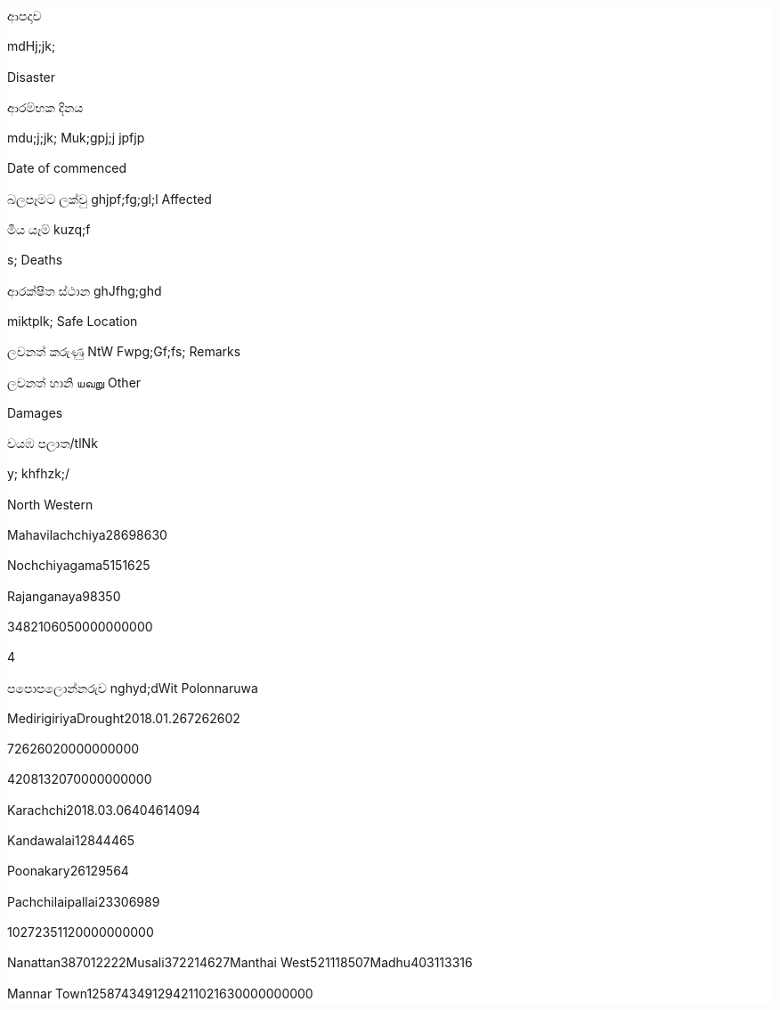 ආපදාව

mdHj;jk;

Disaster

ආරම්භක දිනය

mdu;j;jk; Muk;gpj;j jpfjp

Date of commenced

බලපෑමට ලක්වු ghjpf;fg;gl;l Affected

මිය යෑම් kuzq;f

s; Deaths

ආරක්ෂිත ස්ථාන ghJfhg;ghd

miktplk; Safe Location

ලවනත් කරුණු NtW Fwpg;Gf;fs; Remarks

ලවනත් හානි யவ​று Other

Damages

වයඹ පලාත/tlNk

y; khfhzk;/

North Western

Mahavilachchiya28698630

Nochchiyagama5151625

Rajanganaya98350

3482106050000000000

4

පපොපලොන්නරුව nghyd;dWit Polonnaruwa

MedirigiriyaDrought2018.01.267262602

72626020000000000

4208132070000000000

Karachchi2018.03.06404614094

Kandawalai12844465

Poonakary26129564

Pachchilaipallai23306989

10272351120000000000

Nanattan387012222Musali372214627Manthai West521118507Madhu403113316

Mannar Town1258743491294211021630000000000
